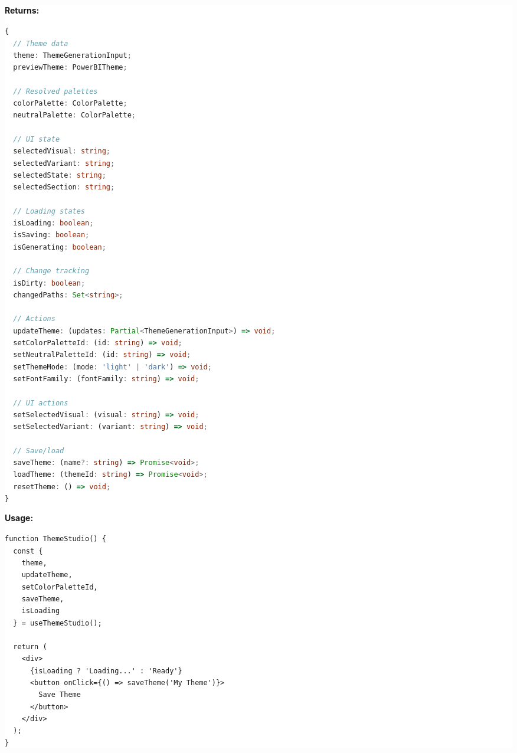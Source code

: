 **Returns:**
```typescript
{
  // Theme data
  theme: ThemeGenerationInput;
  previewTheme: PowerBITheme;
  
  // Resolved palettes
  colorPalette: ColorPalette;
  neutralPalette: ColorPalette;
  
  // UI state
  selectedVisual: string;
  selectedVariant: string;
  selectedState: string;
  selectedSection: string;
  
  // Loading states
  isLoading: boolean;
  isSaving: boolean;
  isGenerating: boolean;
  
  // Change tracking
  isDirty: boolean;
  changedPaths: Set<string>;
  
  // Actions
  updateTheme: (updates: Partial<ThemeGenerationInput>) => void;
  setColorPaletteId: (id: string) => void;
  setNeutralPaletteId: (id: string) => void;
  setThemeMode: (mode: 'light' | 'dark') => void;
  setFontFamily: (fontFamily: string) => void;
  
  // UI actions
  setSelectedVisual: (visual: string) => void;
  setSelectedVariant: (variant: string) => void;
  
  // Save/load
  saveTheme: (name?: string) => Promise<void>;
  loadTheme: (themeId: string) => Promise<void>;
  resetTheme: () => void;
}
```

**Usage:**
```tsx
function ThemeStudio() {
  const {
    theme,
    updateTheme,
    setColorPaletteId,
    saveTheme,
    isLoading
  } = useThemeStudio();
  
  return (
    <div>
      {isLoading ? 'Loading...' : 'Ready'}
      <button onClick={() => saveTheme('My Theme')}>
        Save Theme
      </button>
    </div>
  );
}
```